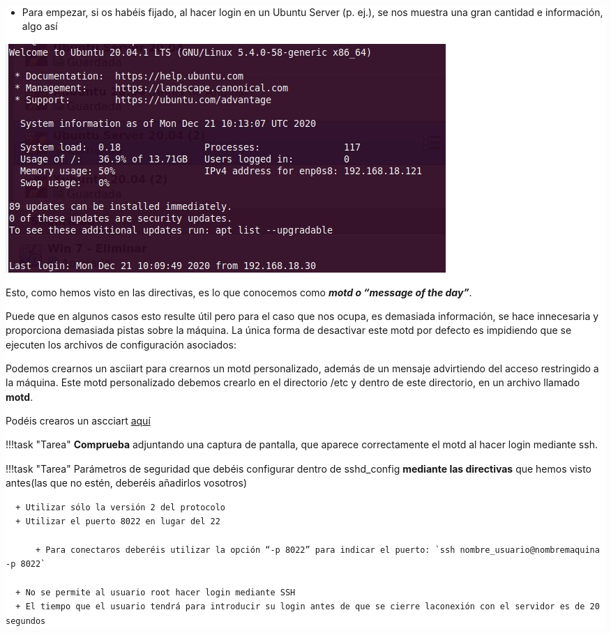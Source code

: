 + Para empezar, si os habéis fijado, al hacer login en un Ubuntu Server (p. ej.), se nos muestra una gran cantidad e información, algo así

![](./img/ssh_login_info.jpg)

Esto, como hemos visto en las directivas, es lo que conocemos como ***motd o “message of the day”***.

Puede que en algunos casos esto resulte útil pero para el caso que nos ocupa, es demasiada información, se hace innecesaria y proporciona demasiada pistas sobre la máquina.
La única forma de desactivar este motd por defecto es impidiendo que se ejecuten los archivos de configuración asociados:


Podemos crearnos un asciiart para crearnos un motd personalizado, además de un mensaje advirtiendo del acceso restringido a la máquina. Este motd personalizado debemos crearlo en el directorio /etc y dentro de este directorio, en un archivo llamado **motd**.

Podéis crearos un ascciart [aquí](http://www.patorjk.com/software/taag/#p=display&f=Graffiti&t=Type%20Something%20)

!!!task "Tarea"
    **Comprueba** adjuntando una captura de pantalla, que aparece correctamente el motd al hacer login mediante ssh.

!!!task "Tarea"
    Parámetros de seguridad que debéis configurar dentro de sshd_config **mediante las directivas** que hemos visto antes(las que no estén, deberéis añadirlos vosotros)

      + Utilizar sólo la versión 2 del protocolo
      + Utilizar el puerto 8022 en lugar del 22
  
          + Para conectaros deberéis utilizar la opción “-p 8022” para indicar el puerto: `ssh nombre_usuario@nombremaquina -p 8022`

      + No se permite al usuario root hacer login mediante SSH
      + El tiempo que el usuario tendrá para introducir su login antes de que se cierre laconexión con el servidor es de 20 segundos
  